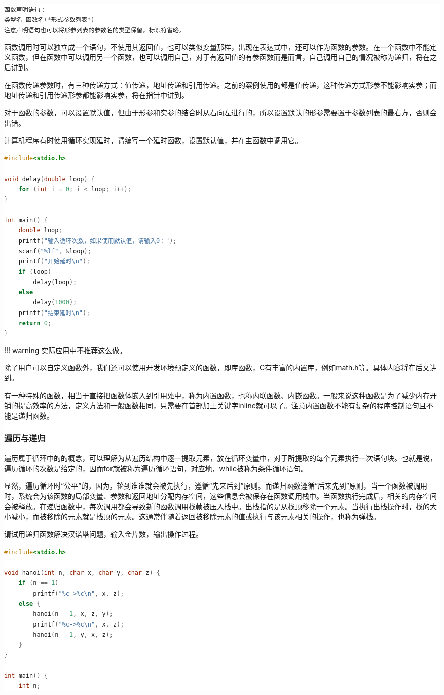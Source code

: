 ```c title="函数语法"
函数声明语句：
类型名 函数名(*形式参数列表*)
注意声明语句也可以将形参列表的参数名的类型保留，标识符省略。
```

函数调用时可以独立成一个语句，不使用其返回值，也可以类似变量那样，出现在表达式中，还可以作为函数的参数。在一个函数中不能定义函数，但在函数中可以调用另一个函数，也可以调用自己，对于有返回值的有参函数而是而言，自己调用自己的情况被称为递归，将在之后讲到。  

在函数传递参数时，有三种传递方式：值传递，地址传递和引用传递。之前的案例使用的都是值传递，这种传递方式形参不能影响实参；而地址传递和引用传递形参都能影响实参，将在指针中讲到。  

对于函数的参数，可以设置默认值，但由于形参和实参的结合时从右向左进行的，所以设置默认的形参需要置于参数列表的最右方，否则会出错。

计算机程序有时使用循环实现延时，请编写一个延时函数，设置默认值，并在主函数中调用它。

```c
#include<stdio.h>

void delay(double loop) {
	for (int i = 0; i < loop; i++);
}

int main() {
	double loop;
	printf("输入循环次数，如果使用默认值，请输入0：");
	scanf("%lf", &loop);
	printf("开始延时\n");
	if (loop)
		delay(loop);
	else
		delay(1000);
	printf("结束延时\n");
	return 0;
}
```

!!! warning
	实际应用中不推荐这么做。

除了用户可以自定义函数外，我们还可以使用开发环境预定义的函数，即库函数，C有丰富的内置库，例如math.h等。具体内容将在后文讲到。  

有一种特殊的函数，相当于直接把函数体嵌入到引用处中，称为内置函数，也称内联函数、内嵌函数。一般来说这种函数是为了减少内存开销的提高效率的方法，定义方法和一般函数相同，只需要在首部加上关键字inline就可以了。注意内置函数不能有复杂的程序控制语句且不能是递归函数。

### 遍历与递归

遍历属于循环中的的概念，可以理解为从遍历结构中逐一提取元素，放在循环变量中，对于所提取的每个元素执行一次语句块。也就是说，遍历循环的次数是给定的，因而for就被称为遍历循环语句，对应地，while被称为条件循环语句。

显然，遍历循环时“公平”的，因为，轮到谁谁就会被先执行，遵循“先来后到”原则。而递归函数遵循“后来先到”原则，当一个函数被调用时，系统会为该函数的局部变量、参数和返回地址分配内存空间，这些信息会被保存在函数调用栈中。当函数执行完成后，相关的内存空间会被释放。在递归函数中，每次调用都会导致新的函数调用栈帧被压入栈中。出栈指的是从栈顶移除一个元素。当执行出栈操作时，栈的大小减小，而被移除的元素就是栈顶的元素。这通常伴随着返回被移除元素的值或执行与该元素相关的操作，也称为弹栈。

请试用递归函数解决汉诺塔问题，输入金片数，输出操作过程。

```c
#include<stdio.h>

void hanoi(int n, char x, char y, char z) {
	if (n == 1)
		printf("%c->%c\n", x, z);
	else {
		hanoi(n - 1, x, z, y);
		printf("%c->%c\n", x, z);
		hanoi(n - 1, y, x, z);
	}
}

int main() {
	int n;
```